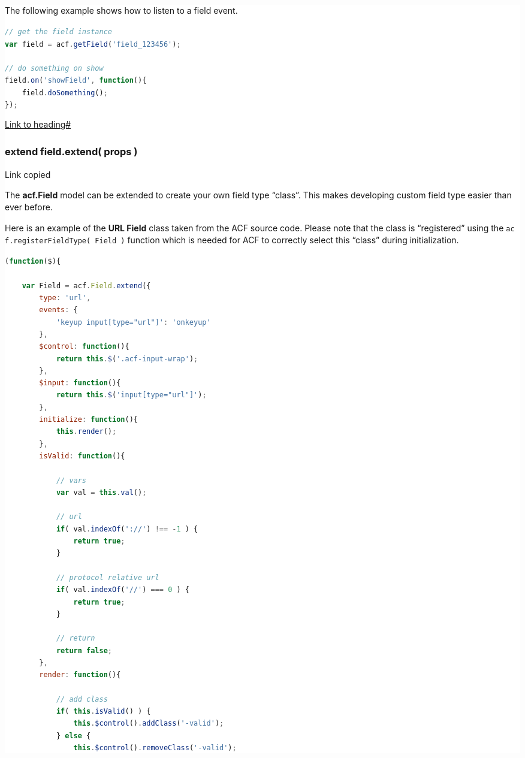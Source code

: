 The following example shows how to listen to a field event.

```js php
// get the field instance
var field = acf.getField('field_123456');

// do something on show
field.on('showField', function(){
    field.doSomething();
});
```

[Link to heading#](https://www.advancedcustomfields.com/resources/javascript-api/#acf.field-extend)

### extend field.extend( props )

Link copied

The **acf.Field** model can be extended to create your own field type “class”. This makes developing custom field type easier than ever before.

Here is an example of the **URL Field** class taken from the ACF source code. Please note that the class is “registered” using the `acf.registerFieldType( Field )` function which is needed for ACF to correctly select this “class” during initialization.

```js php
(function($){

    var Field = acf.Field.extend({
        type: 'url',
        events: {
            'keyup input[type="url"]': 'onkeyup'
        },
        $control: function(){
            return this.$('.acf-input-wrap');
        },
        $input: function(){
            return this.$('input[type="url"]');
        },
        initialize: function(){
            this.render();
        },
        isValid: function(){

            // vars
            var val = this.val();

            // url
            if( val.indexOf('://') !== -1 ) {
                return true;
            }

            // protocol relative url
            if( val.indexOf('//') === 0 ) {
                return true;
            }

            // return
            return false;
        },
        render: function(){

            // add class
            if( this.isValid() ) {
                this.$control().addClass('-valid');
            } else {
                this.$control().removeClass('-valid');
```